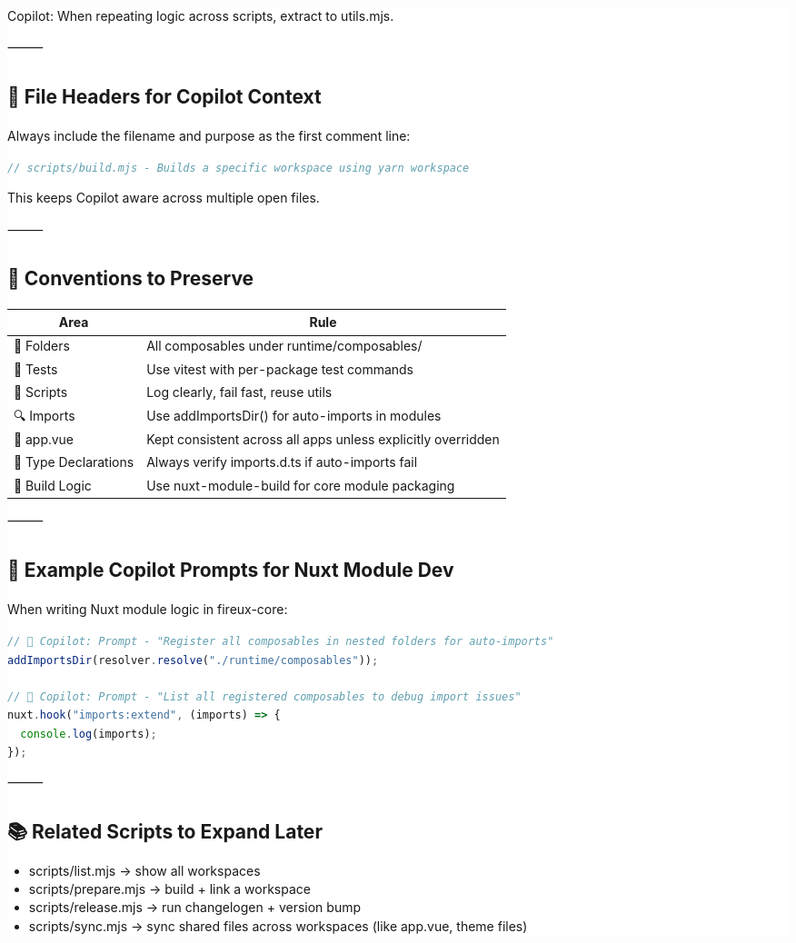 Copilot: When repeating logic across scripts, extract to utils.mjs.

⸻

## 🧠 File Headers for Copilot Context

Always include the filename and purpose as the first comment line:

```javascript
// scripts/build.mjs - Builds a specific workspace using yarn workspace
```

This keeps Copilot aware across multiple open files.

⸻

## 🧠 Conventions to Preserve

| Area                 | Rule                                                         |
| -------------------- | ------------------------------------------------------------ |
| 📁 Folders           | All composables under runtime/composables/                   |
| 🧪 Tests             | Use vitest with per-package test commands                    |
| 💬 Scripts           | Log clearly, fail fast, reuse utils                          |
| 🔍 Imports           | Use addImportsDir() for auto-imports in modules              |
| 📄 app.vue           | Kept consistent across all apps unless explicitly overridden |
| 📝 Type Declarations | Always verify imports.d.ts if auto-imports fail              |
| 🔧 Build Logic       | Use nuxt-module-build for core module packaging              |

⸻

## 📌 Example Copilot Prompts for Nuxt Module Dev

When writing Nuxt module logic in fireux-core:

```javascript
// 🧠 Copilot: Prompt - "Register all composables in nested folders for auto-imports"
addImportsDir(resolver.resolve("./runtime/composables"));

// 🧠 Copilot: Prompt - "List all registered composables to debug import issues"
nuxt.hook("imports:extend", (imports) => {
  console.log(imports);
});
```

⸻

## 📚 Related Scripts to Expand Later

- scripts/list.mjs → show all workspaces
- scripts/prepare.mjs → build + link a workspace
- scripts/release.mjs → run changelogen + version bump
- scripts/sync.mjs → sync shared files across workspaces (like app.vue, theme files)
